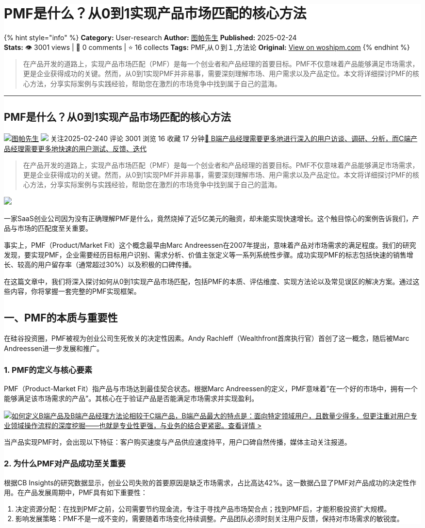 # PMF是什么？从0到1实现产品市场匹配的核心方法
{% hint style="info" %}
**Category:** User-research
**Author:** [图帕先生](https://www.woshipm.com/u/1159397)
**Published:** 2025-02-24  
**Stats:** 👁️ 3001 views | 💬 0 comments | ⭐ 16 collects
**Tags:** PMF,从０到１,方法论
**Original:** [View on woshipm.com](https://www.woshipm.com/user-research/6183975.html)
{% endhint %}
> 在产品开发的道路上，实现产品市场匹配（PMF）是每一个创业者和产品经理的首要目标。PMF不仅意味着产品能够满足市场需求，更是企业获得成功的关键。然而，从0到1实现PMF并非易事，需要深刻理解市场、用户需求以及产品定位。本文将详细探讨PMF的核心方法，分享实际案例与实践经验，帮助您在激烈的市场竞争中找到属于自己的蓝海。

---

## PMF是什么？从0到1实现产品市场匹配的核心方法

[![](https://image.woshipm.com/wp-files/2020/10/X6I1sHuLwCuZ6gYppz9W.jpg!/both/72x72)](https://www.woshipm.com/u/1159397)[图帕先生](https://www.woshipm.com/u/1159397) ![](https://static.woshipm.com/tag/1101_1@2x.png) 关注2025-02-240 评论 3001 浏览 16 收藏 17 分钟[🔗 B端产品经理需要更多地进行深入的用户访谈、调研、分析，而C端产品经理需要更多地快速的用户测试、反馈、迭代](https://ke.qidianla.com/courses/bcpm)

> 在产品开发的道路上，实现产品市场匹配（PMF）是每一个创业者和产品经理的首要目标。PMF不仅意味着产品能够满足市场需求，更是企业获得成功的关键。然而，从0到1实现PMF并非易事，需要深刻理解市场、用户需求以及产品定位。本文将详细探讨PMF的核心方法，分享实际案例与实践经验，帮助您在激烈的市场竞争中找到属于自己的蓝海。

![](https://image.woshipm.com/2023/04/13/2810016a-d9de-11ed-8fc2-00163e0b5ff3.jpg)

一家SaaS创业公司因为没有正确理解PMF是什么，竟然烧掉了近5亿美元的融资，却未能实现快速增长。这个触目惊心的案例告诉我们，产品与市场的匹配度至关重要。

事实上，PMF（Product/Market Fit）这个概念最早由Marc Andreessen在2007年提出，意味着产品对市场需求的满足程度。我们的研究发现，要实现PMF，企业需要经历目标用户识别、需求分析、价值主张定义等一系列系统性步骤。成功实现PMF的标志包括快速的销售增长、较高的用户留存率（通常超过30%）以及积极的口碑传播。

在这篇文章中，我们将深入探讨如何从0到1实现产品市场匹配，包括PMF的本质、评估维度、实现方法论以及常见误区的解决方案。通过这些内容，你将掌握一套完整的PMF实现框架。

## 一、PMF的本质与重要性

在硅谷投资圈，PMF被视为创业公司生死攸关的决定性因素。Andy Rachleff（Wealthfront首席执行官）首创了这一概念，随后被Marc Andreessen进一步发展和推广。

### 1\. PMF的定义与核心要素

PMF（Product-Market Fit）指产品与市场达到最佳契合状态。根据Marc Andreessen的定义，PMF意味着”在一个好的市场中，拥有一个能够满足该市场需求的产品”。其核心在于验证产品是否能满足市场需求并实现盈利。

[![](https://image.woshipm.com/2023/08/02/72b77e4e-30e3-11ee-88e7-00163e0b5ff3.png)如何定义B端产品及B端产品经理方法论相较于C端产品，B端产品最大的特点是：面向特定领域用户，且数量少得多，但更注重对用户专业领域操作流程的深度挖掘——也就是专业性更强，与业务的结合更紧密。查看详情 >](https://ke.qidianla.com/courses/bcpm)

当产品实现PMF时，会出现以下特征：客户购买速度与产品供应速度持平，用户口碑自然传播，媒体主动关注报道。

### 2\. 为什么PMF对产品成功至关重要

根据CB Insights的研究数据显示，创业公司失败的首要原因是缺乏市场需求，占比高达42%。这一数据凸显了PMF对产品成功的决定性作用。在产品发展周期中，PMF具有如下重要性：

1.  决定资源分配：在找到PMF之前，公司需要节约现金流，专注于寻找产品市场契合点；找到PMF后，才能积极投资扩大规模。
2.  影响发展策略：PMF不是一成不变的，需要随着市场变化持续调整。产品团队必须时刻关注用户反馈，保持对市场需求的敏锐度。
